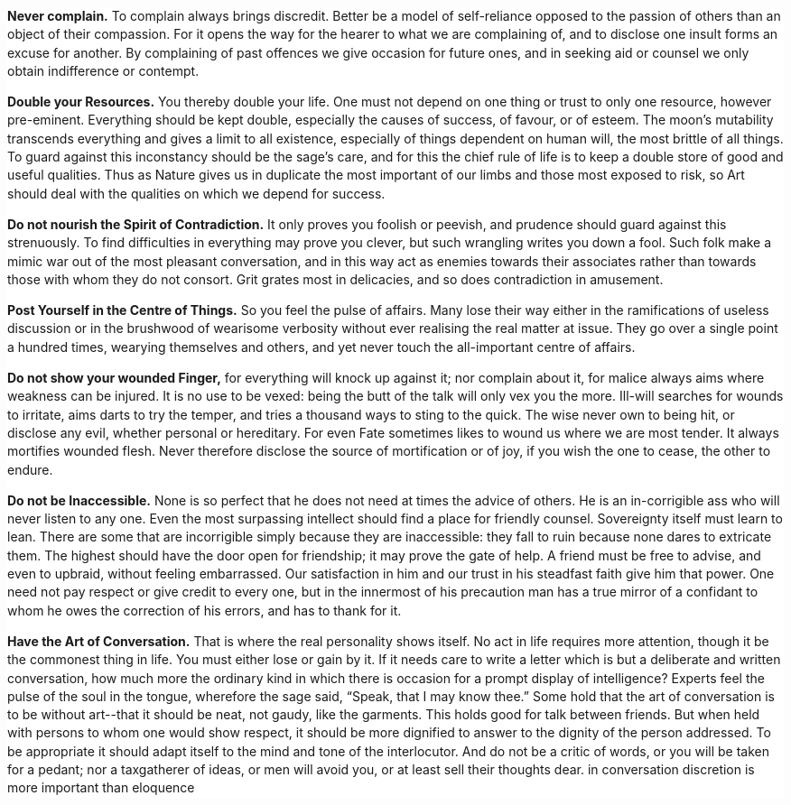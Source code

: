 **Never complain.** To complain always brings discredit. Better be a model of self-reliance opposed to the passion of others than an object of their compassion. For it opens the way for the hearer to what we are complaining of, and to disclose one insult forms an excuse for another. By complaining of past offences we give occasion for future ones, and in seeking aid or counsel we only obtain indifference or contempt.

**Double your Resources.** You thereby double your life. One must not depend on one thing or trust to only one resource, however pre-eminent. Everything should be kept double, especially the causes of success, of favour, or of esteem. The moon’s mutability transcends everything and gives a limit to all existence, especially of things dependent on human will, the most brittle of all things. To guard against this inconstancy should be the sage’s care, and for this the chief rule of life is to keep a double store of good and useful qualities. Thus as Nature gives us in duplicate the most important of our limbs and those most exposed to risk, so Art should deal with the qualities on which we depend for success.

**Do not nourish the Spirit of Contradiction.** It only proves you foolish or peevish, and prudence should guard against this strenuously. To find difficulties in everything may prove you clever, but such wrangling writes you down a fool. Such folk make a mimic war out of the most pleasant conversation, and in this way act as enemies towards their associates rather than towards those with whom they do not consort. Grit grates most in delicacies, and so does contradiction in amusement.

**Post Yourself in the Centre of Things.** So you feel the pulse of affairs. Many lose their way either in the ramifications of useless discussion or in the brushwood of wearisome verbosity without ever realising the real matter at issue. They go over a single point a hundred times, wearying themselves and others, and yet never touch the all-important centre of affairs.

**Do not show your wounded Finger,** for everything will knock up against it; nor complain about it, for malice always aims where weakness can be injured. It is no use to be vexed: being the butt of the talk will only vex you the more. Ill-will searches for wounds to irritate, aims darts to try the temper, and tries a thousand ways to sting to the quick. The wise never own to being hit, or disclose any evil, whether personal or hereditary. For even Fate sometimes likes to wound us where we are most tender. It always mortifies wounded flesh. Never therefore disclose the source of mortification or of joy, if you wish the one to cease, the other to endure.

**Do not be Inaccessible.** None is so perfect that he does not need at times the advice of others. He is an in-corrigible ass who will never listen to any one. Even the most surpassing intellect should find a place for friendly counsel. Sovereignty itself must learn to lean. There are some that are incorrigible simply because they are inaccessible: they fall to ruin because none dares to extricate them. The highest should have the door open for friendship; it may prove the gate of help. A friend must be free to advise, and even to upbraid, without feeling embarrassed. Our satisfaction in him and our trust in his steadfast faith give him that power. One need not pay respect or give credit to every one, but in the innermost of his precaution man has a true mirror of a confidant to whom he owes the correction of his errors, and has to thank for it.

**Have the Art of Conversation.** That is where the real personality shows itself. No act in life requires more attention, though it be the commonest thing in life. You must either lose or gain by it. If it needs care to write a letter which is but a deliberate and written conversation, how much more the ordinary kind in which there is occasion for a prompt display of intelligence? Experts feel the pulse of the soul in the tongue, wherefore the sage said, “Speak, that I may know thee.” Some hold that the art of conversation is to be without art--that it should be neat, not gaudy, like the garments. This holds good for talk between friends. But when held with persons to whom one would show respect, it should be more dignified to answer to the dignity of the person addressed. To be appropriate it should adapt itself to the mind and tone of the interlocutor. And do not be a critic of words, or you will be taken for a pedant; nor a taxgatherer of ideas, or men will avoid you, or at least sell their thoughts dear. in conversation discretion is more important than eloquence
